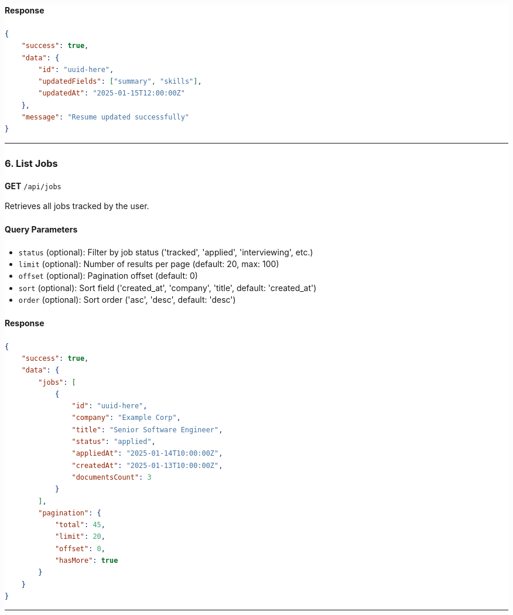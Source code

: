 #### Response

```json
{
	"success": true,
	"data": {
		"id": "uuid-here",
		"updatedFields": ["summary", "skills"],
		"updatedAt": "2025-01-15T12:00:00Z"
	},
	"message": "Resume updated successfully"
}
```

---

### 6. List Jobs

**GET** `/api/jobs`

Retrieves all jobs tracked by the user.

#### Query Parameters

- `status` (optional): Filter by job status ('tracked', 'applied', 'interviewing', etc.)
- `limit` (optional): Number of results per page (default: 20, max: 100)
- `offset` (optional): Pagination offset (default: 0)
- `sort` (optional): Sort field ('created_at', 'company', 'title', default: 'created_at')
- `order` (optional): Sort order ('asc', 'desc', default: 'desc')

#### Response

```json
{
	"success": true,
	"data": {
		"jobs": [
			{
				"id": "uuid-here",
				"company": "Example Corp",
				"title": "Senior Software Engineer",
				"status": "applied",
				"appliedAt": "2025-01-14T10:00:00Z",
				"createdAt": "2025-01-13T10:00:00Z",
				"documentsCount": 3
			}
		],
		"pagination": {
			"total": 45,
			"limit": 20,
			"offset": 0,
			"hasMore": true
		}
	}
}
```

---